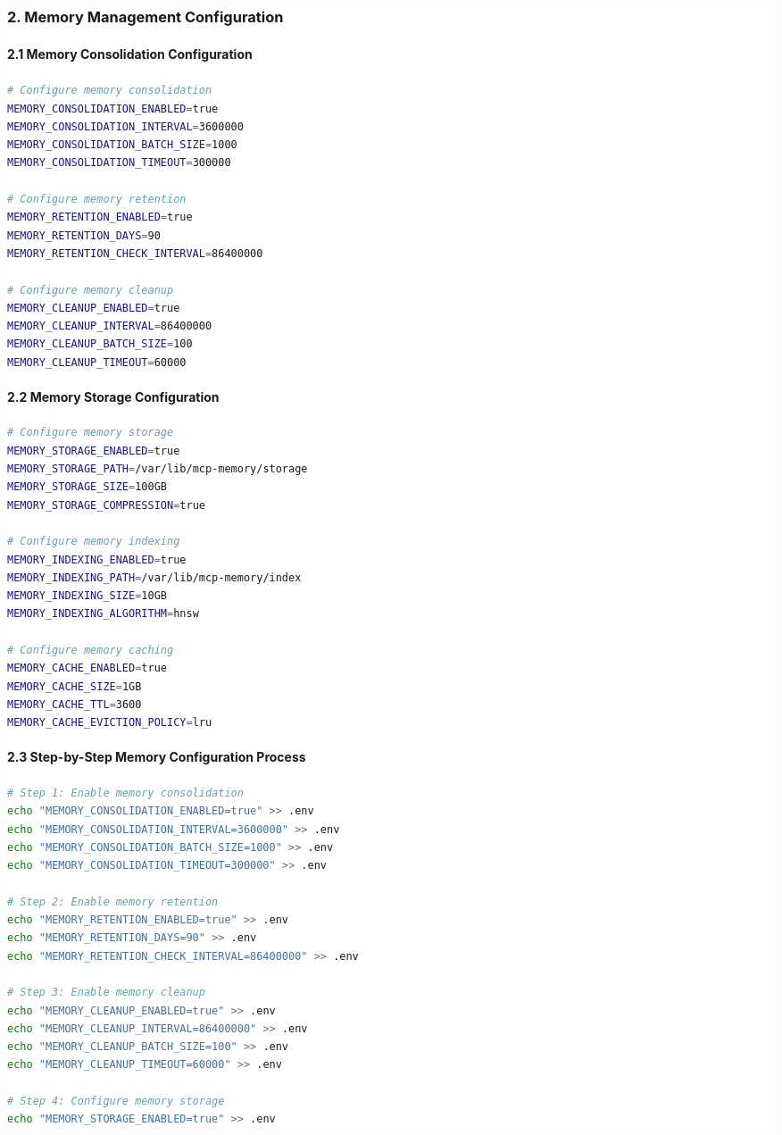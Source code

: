 ### 2. Memory Management Configuration

#### 2.1 Memory Consolidation Configuration
```bash
# Configure memory consolidation
MEMORY_CONSOLIDATION_ENABLED=true
MEMORY_CONSOLIDATION_INTERVAL=3600000
MEMORY_CONSOLIDATION_BATCH_SIZE=1000
MEMORY_CONSOLIDATION_TIMEOUT=300000

# Configure memory retention
MEMORY_RETENTION_ENABLED=true
MEMORY_RETENTION_DAYS=90
MEMORY_RETENTION_CHECK_INTERVAL=86400000

# Configure memory cleanup
MEMORY_CLEANUP_ENABLED=true
MEMORY_CLEANUP_INTERVAL=86400000
MEMORY_CLEANUP_BATCH_SIZE=100
MEMORY_CLEANUP_TIMEOUT=60000
```

#### 2.2 Memory Storage Configuration
```bash
# Configure memory storage
MEMORY_STORAGE_ENABLED=true
MEMORY_STORAGE_PATH=/var/lib/mcp-memory/storage
MEMORY_STORAGE_SIZE=100GB
MEMORY_STORAGE_COMPRESSION=true

# Configure memory indexing
MEMORY_INDEXING_ENABLED=true
MEMORY_INDEXING_PATH=/var/lib/mcp-memory/index
MEMORY_INDEXING_SIZE=10GB
MEMORY_INDEXING_ALGORITHM=hnsw

# Configure memory caching
MEMORY_CACHE_ENABLED=true
MEMORY_CACHE_SIZE=1GB
MEMORY_CACHE_TTL=3600
MEMORY_CACHE_EVICTION_POLICY=lru
```

#### 2.3 Step-by-Step Memory Configuration Process
```bash
# Step 1: Enable memory consolidation
echo "MEMORY_CONSOLIDATION_ENABLED=true" >> .env
echo "MEMORY_CONSOLIDATION_INTERVAL=3600000" >> .env
echo "MEMORY_CONSOLIDATION_BATCH_SIZE=1000" >> .env
echo "MEMORY_CONSOLIDATION_TIMEOUT=300000" >> .env

# Step 2: Enable memory retention
echo "MEMORY_RETENTION_ENABLED=true" >> .env
echo "MEMORY_RETENTION_DAYS=90" >> .env
echo "MEMORY_RETENTION_CHECK_INTERVAL=86400000" >> .env

# Step 3: Enable memory cleanup
echo "MEMORY_CLEANUP_ENABLED=true" >> .env
echo "MEMORY_CLEANUP_INTERVAL=86400000" >> .env
echo "MEMORY_CLEANUP_BATCH_SIZE=100" >> .env
echo "MEMORY_CLEANUP_TIMEOUT=60000" >> .env

# Step 4: Configure memory storage
echo "MEMORY_STORAGE_ENABLED=true" >> .env
```
